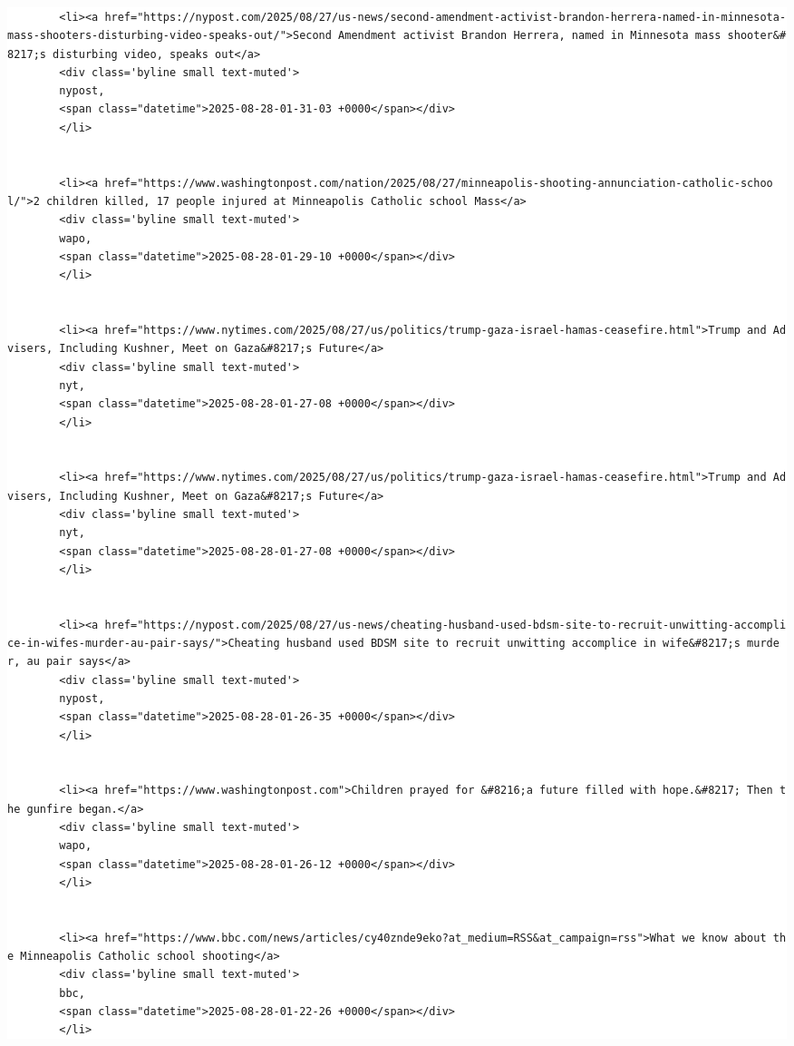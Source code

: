 
            <li><a href="https://nypost.com/2025/08/27/us-news/second-amendment-activist-brandon-herrera-named-in-minnesota-mass-shooters-disturbing-video-speaks-out/">Second Amendment activist Brandon Herrera, named in Minnesota mass shooter&#8217;s disturbing video, speaks out</a>
            <div class='byline small text-muted'>
            nypost, 
            <span class="datetime">2025-08-28-01-31-03 +0000</span></div>
            </li>
        

            <li><a href="https://www.washingtonpost.com/nation/2025/08/27/minneapolis-shooting-annunciation-catholic-school/">2 children killed, 17 people injured at Minneapolis Catholic school Mass</a>
            <div class='byline small text-muted'>
            wapo, 
            <span class="datetime">2025-08-28-01-29-10 +0000</span></div>
            </li>
        

            <li><a href="https://www.nytimes.com/2025/08/27/us/politics/trump-gaza-israel-hamas-ceasefire.html">Trump and Advisers, Including Kushner, Meet on Gaza&#8217;s Future</a>
            <div class='byline small text-muted'>
            nyt, 
            <span class="datetime">2025-08-28-01-27-08 +0000</span></div>
            </li>
        

            <li><a href="https://www.nytimes.com/2025/08/27/us/politics/trump-gaza-israel-hamas-ceasefire.html">Trump and Advisers, Including Kushner, Meet on Gaza&#8217;s Future</a>
            <div class='byline small text-muted'>
            nyt, 
            <span class="datetime">2025-08-28-01-27-08 +0000</span></div>
            </li>
        

            <li><a href="https://nypost.com/2025/08/27/us-news/cheating-husband-used-bdsm-site-to-recruit-unwitting-accomplice-in-wifes-murder-au-pair-says/">Cheating husband used BDSM site to recruit unwitting accomplice in wife&#8217;s murder, au pair says</a>
            <div class='byline small text-muted'>
            nypost, 
            <span class="datetime">2025-08-28-01-26-35 +0000</span></div>
            </li>
        

            <li><a href="https://www.washingtonpost.com">Children prayed for &#8216;a future filled with hope.&#8217; Then the gunfire began.</a>
            <div class='byline small text-muted'>
            wapo, 
            <span class="datetime">2025-08-28-01-26-12 +0000</span></div>
            </li>
        

            <li><a href="https://www.bbc.com/news/articles/cy40znde9eko?at_medium=RSS&at_campaign=rss">What we know about the Minneapolis Catholic school shooting</a>
            <div class='byline small text-muted'>
            bbc, 
            <span class="datetime">2025-08-28-01-22-26 +0000</span></div>
            </li>
        
